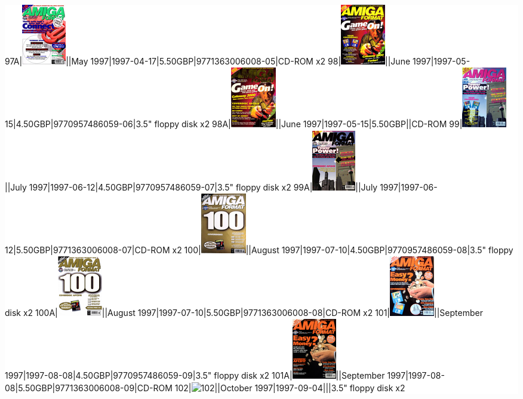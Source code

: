 97A|![97](amigaformat/097A.png)||May 1997|1997-04-17|5.50GBP|9771363006008-05|CD-ROM x2
98|![98](amigaformat/098.png)||June 1997|1997-05-15|4.50GBP|9770957486059-06|3.5" floppy disk x2
98A|![98](amigaformat/098A.png)||June 1997|1997-05-15|5.50GBP||CD-ROM
99|![99](amigaformat/099.png)||July 1997|1997-06-12|4.50GBP|9770957486059-07|3.5" floppy disk x2
99A|![99](amigaformat/099A.png)||July 1997|1997-06-12|5.50GBP|9771363006008-07|CD-ROM x2
100|![100](amigaformat/100.png)||August 1997|1997-07-10|4.50GBP|9770957486059-08|3.5" floppy disk x2
100A|![100](amigaformat/100A.png)||August 1997|1997-07-10|5.50GBP|9771363006008-08|CD-ROM x2
101|![101](amigaformat/101.png)||September 1997|1997-08-08|4.50GBP|9770957486059-09|3.5" floppy disk x2
101A|![101](amigaformat/101A.png)||September 1997|1997-08-08|5.50GBP|9771363006008-09|CD-ROM
102|![102](amigaformat/102.png)||October 1997|1997-09-04|||3.5" floppy disk x2